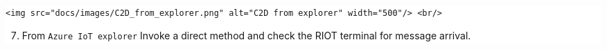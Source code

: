     <img src="docs/images/C2D_from_explorer.png" alt="C2D from explorer" width="500"/> <br/>
7. From ``Azure IoT explorer`` Invoke a direct method and check the RIOT terminal for message arrival.<br/>